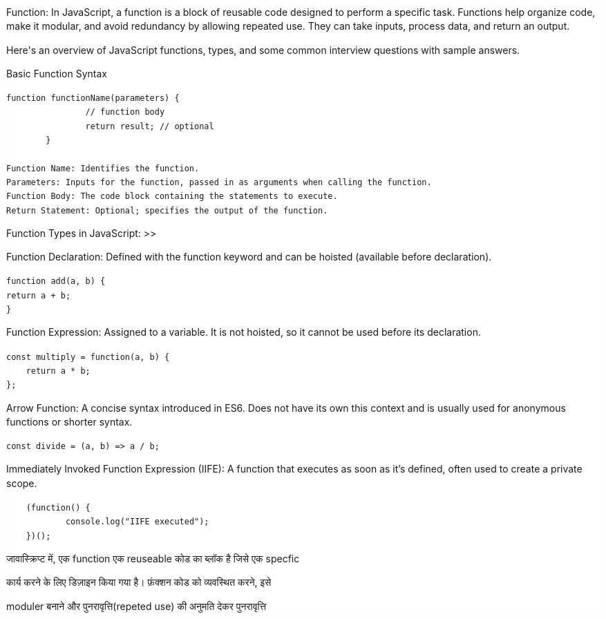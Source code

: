 Function:
        In JavaScript, a function is a block of reusable code designed to perform a specific task. Functions help organize code, make it modular, and avoid redundancy by allowing repeated use. They can take inputs, process data, and return an output.

Here's an overview of JavaScript functions, types, and some common interview questions with sample answers.

Basic Function Syntax

    function functionName(parameters) {
                    // function body
                    return result; // optional
            }

    Function Name: Identifies the function.
    Parameters: Inputs for the function, passed in as arguments when calling the function.
    Function Body: The code block containing the statements to execute.
    Return Statement: Optional; specifies the output of the function.



Function Types in JavaScript:  >>

Function Declaration:
                 Defined with the function keyword and can be hoisted (available before declaration).


    function add(a, b) {
    return a + b;
    }
Function Expression:
                 Assigned to a variable. It is not hoisted, so it cannot be used before its declaration.


    const multiply = function(a, b) {
        return a * b;
    };


Arrow Function:
             A concise syntax introduced in ES6. Does not have its own this context and is usually used for anonymous functions or shorter syntax.


    const divide = (a, b) => a / b;

Immediately Invoked Function Expression (IIFE): 
                    A function that executes as soon as it’s defined, often used to create a private scope.


        (function() {
                console.log("IIFE executed");
        })();


जावास्क्रिप्ट में, एक function एक reuseable कोड का ब्लॉक है जिसे एक specfic

कार्य करने के लिए डिज़ाइन किया गया है। फ़ंक्शन कोड को व्यवस्थित करने, इसे 

moduler बनाने और पुनरावृत्ति(repeted use) की अनुमति देकर पुनरावृत्ति
